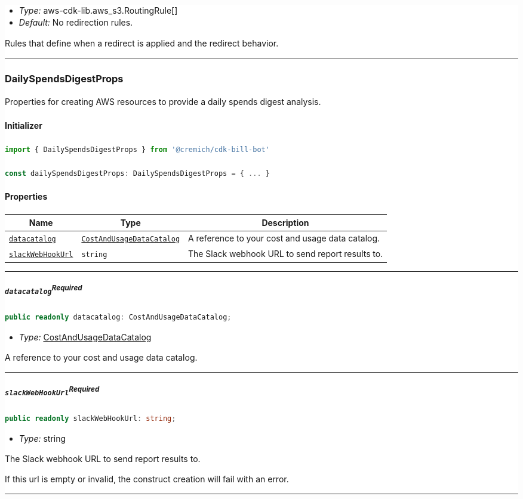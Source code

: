 - *Type:* aws-cdk-lib.aws_s3.RoutingRule[]
- *Default:* No redirection rules.

Rules that define when a redirect is applied and the redirect behavior.

---

### DailySpendsDigestProps <a name="DailySpendsDigestProps" id="@cremich/cdk-bill-bot.DailySpendsDigestProps"></a>

Properties for creating AWS resources to provide a daily spends digest analysis.

#### Initializer <a name="Initializer" id="@cremich/cdk-bill-bot.DailySpendsDigestProps.Initializer"></a>

```typescript
import { DailySpendsDigestProps } from '@cremich/cdk-bill-bot'

const dailySpendsDigestProps: DailySpendsDigestProps = { ... }
```

#### Properties <a name="Properties" id="Properties"></a>

| **Name** | **Type** | **Description** |
| --- | --- | --- |
| <code><a href="#@cremich/cdk-bill-bot.DailySpendsDigestProps.property.datacatalog">datacatalog</a></code> | <code><a href="#@cremich/cdk-bill-bot.CostAndUsageDataCatalog">CostAndUsageDataCatalog</a></code> | A reference to your cost and usage data catalog. |
| <code><a href="#@cremich/cdk-bill-bot.DailySpendsDigestProps.property.slackWebHookUrl">slackWebHookUrl</a></code> | <code>string</code> | The Slack webhook URL to send report results to. |

---

##### `datacatalog`<sup>Required</sup> <a name="datacatalog" id="@cremich/cdk-bill-bot.DailySpendsDigestProps.property.datacatalog"></a>

```typescript
public readonly datacatalog: CostAndUsageDataCatalog;
```

- *Type:* <a href="#@cremich/cdk-bill-bot.CostAndUsageDataCatalog">CostAndUsageDataCatalog</a>

A reference to your cost and usage data catalog.

---

##### `slackWebHookUrl`<sup>Required</sup> <a name="slackWebHookUrl" id="@cremich/cdk-bill-bot.DailySpendsDigestProps.property.slackWebHookUrl"></a>

```typescript
public readonly slackWebHookUrl: string;
```

- *Type:* string

The Slack webhook URL to send report results to.

If this url is empty or invalid,
the construct creation will fail with an error.

---